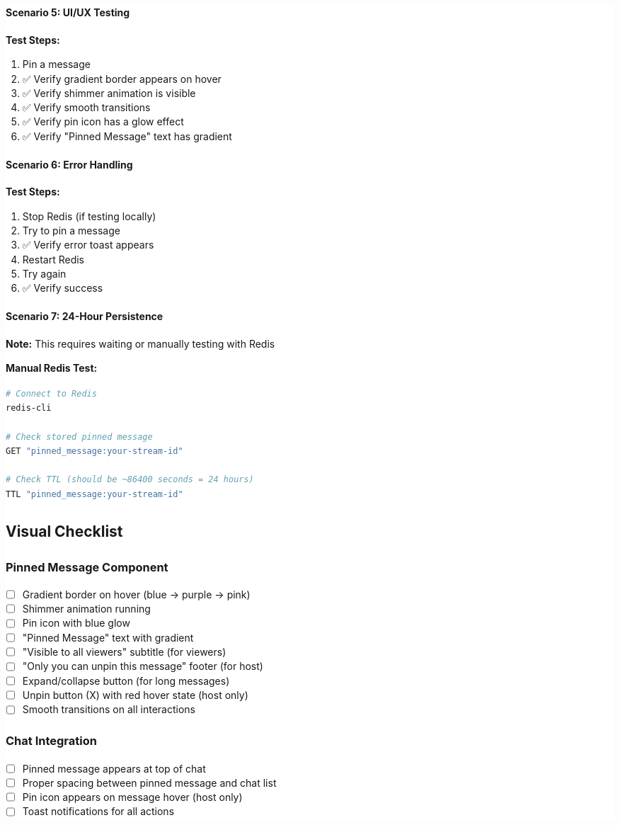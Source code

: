 #### Scenario 5: UI/UX Testing
**Test Steps:**
1. Pin a message
2. ✅ Verify gradient border appears on hover
3. ✅ Verify shimmer animation is visible
4. ✅ Verify smooth transitions
5. ✅ Verify pin icon has a glow effect
6. ✅ Verify "Pinned Message" text has gradient

#### Scenario 6: Error Handling
**Test Steps:**
1. Stop Redis (if testing locally)
2. Try to pin a message
3. ✅ Verify error toast appears
4. Restart Redis
5. Try again
6. ✅ Verify success

#### Scenario 7: 24-Hour Persistence
**Note:** This requires waiting or manually testing with Redis

**Manual Redis Test:**
```bash
# Connect to Redis
redis-cli

# Check stored pinned message
GET "pinned_message:your-stream-id"

# Check TTL (should be ~86400 seconds = 24 hours)
TTL "pinned_message:your-stream-id"
```

## Visual Checklist

### Pinned Message Component
- [ ] Gradient border on hover (blue → purple → pink)
- [ ] Shimmer animation running
- [ ] Pin icon with blue glow
- [ ] "Pinned Message" text with gradient
- [ ] "Visible to all viewers" subtitle (for viewers)
- [ ] "Only you can unpin this message" footer (for host)
- [ ] Expand/collapse button (for long messages)
- [ ] Unpin button (X) with red hover state (host only)
- [ ] Smooth transitions on all interactions

### Chat Integration
- [ ] Pinned message appears at top of chat
- [ ] Proper spacing between pinned message and chat list
- [ ] Pin icon appears on message hover (host only)
- [ ] Toast notifications for all actions
